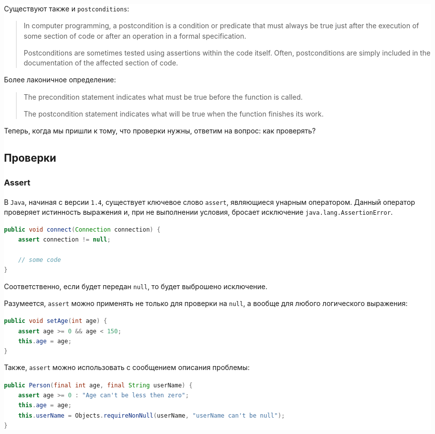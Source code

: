 Существуют также и `postconditions`:

> In computer programming, a postcondition is a condition or predicate that must always be true just after the execution of some section of code or after an operation in a formal specification.
>
> Postconditions are sometimes tested using assertions within the code itself. Often, postconditions are simply included in the documentation of the affected section of code.

Более лаконичное определение:

> The precondition statement indicates what
must be true before the function is called.
>
> The postcondition statement indicates what
will be true when the function finishes its
work.

Теперь, когда мы пришли к тому, что проверки нужны, ответим на вопрос: как проверять?

## Проверки

### Assert

В `Java`, начиная с версии `1.4`, существует ключевое слово `assert`, являющиеся унарным оператором.
Данный оператор проверяет истинность выражения и, при не выполнении условия, бросает исключение `java.lang.AssertionError`.

```java
public void connect(Connection connection) {
    assert connection != null;

    // some code
}
```

Соответственно, если будет передан `null`, то будет выброшено исключение.

Разумеется, `assert` можно применять не только для проверки на `null`, а вообще для любого логического выражения:

```java
public void setAge(int age) {
    assert age >= 0 && age < 150;
    this.age = age;
}
```

Также, `assert` можно использовать с сообщением описания проблемы:

```java
public Person(final int age, final String userName) {
    assert age >= 0 : "Age can't be less then zero";
    this.age = age;
    this.userName = Objects.requireNonNull(userName, "userName can't be null");
}
```
